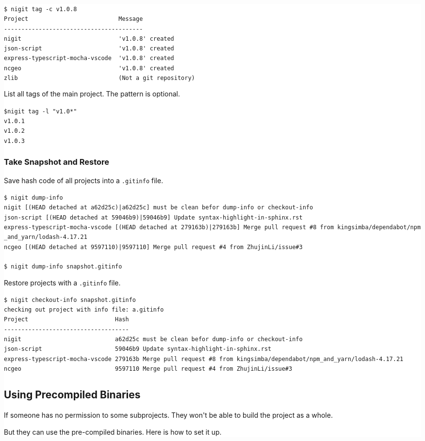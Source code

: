 ```
$ nigit tag -c v1.0.8
Project                          Message
----------------------------------------
nigit                            'v1.0.8' created
json-script                      'v1.0.8' created
express-typescript-mocha-vscode  'v1.0.8' created
ncgeo                            'v1.0.8' created
zlib                             (Not a git repository)
```

List all tags of the main project. The pattern is optional.

```
$nigit tag -l "v1.0*"
v1.0.1
v1.0.2
v1.0.3
```

### Take Snapshot and Restore

Save hash code of all projects into a `.gitinfo` file.

```
$ nigit dump-info
nigit [(HEAD detached at a62d25c)|a62d25c] must be clean befor dump-info or checkout-info
json-script [(HEAD detached at 59046b9)|59046b9] Update syntax-highlight-in-sphinx.rst
express-typescript-mocha-vscode [(HEAD detached at 279163b)|279163b] Merge pull request #8 from kingsimba/dependabot/npm_and_yarn/lodash-4.17.21
ncgeo [(HEAD detached at 9597110)|9597110] Merge pull request #4 from ZhujinLi/issue#3

$ nigit dump-info snapshot.gitinfo
```

Restore projects with a `.gitinfo` file.

```
$ nigit checkout-info snapshot.gitinfo
checking out project with info file: a.gitinfo
Project                         Hash
------------------------------------
nigit                           a62d25c must be clean befor dump-info or checkout-info
json-script                     59046b9 Update syntax-highlight-in-sphinx.rst
express-typescript-mocha-vscode 279163b Merge pull request #8 from kingsimba/dependabot/npm_and_yarn/lodash-4.17.21
ncgeo                           9597110 Merge pull request #4 from ZhujinLi/issue#3
```

## Using Precompiled Binaries

If someone has no permission to some subprojects.
They won't be able to build the project as a whole.

But they can use the pre-compiled binaries. Here is how to set it up.
